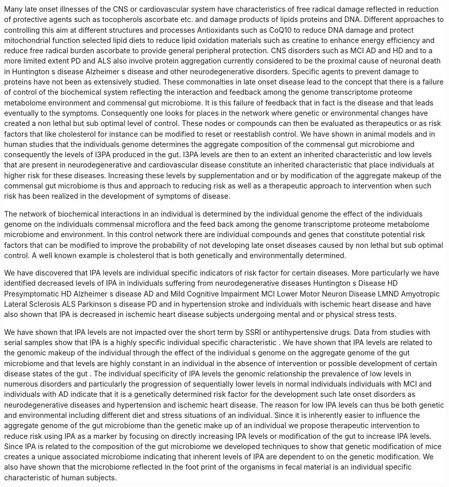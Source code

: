 Many late onset illnesses of the CNS or cardiovascular system have characteristics of free radical damage reflected in reduction of protective agents such as tocopherols ascorbate etc. and damage products of lipids proteins and DNA. Different approaches to controlling this aim at different structures and processes Antioxidants such as CoQ10 to reduce DNA damage and protect mitochondrial function selected lipid diets to reduce lipid oxidation materials such as creatine to enhance energy efficiency and reduce free radical burden ascorbate to provide general peripheral protection. CNS disorders such as MCI AD and HD and to a more limited extent PD and ALS also involve protein aggregation currently considered to be the proximal cause of neuronal death in Huntington s disease Alzheimer s disease and other neurodegenerative disorders. Specific agents to prevent damage to proteins have not been as extensively studied. These commonalties in late onset disease lead to the concept that there is a failure of control of the biochemical system reflecting the interaction and feedback among the genome transcriptome proteome metabolome environment and commensal gut microbiome. It is this failure of feedback that in fact is the disease and that leads eventually to the symptoms. Consequently one looks for places in the network where genetic or environmental changes have created a non lethal but sub optimal level of control. These nodes or compounds can then be evaluated as therapeutics or as risk factors that like cholesterol for instance can be modified to reset or reestablish control. We have shown in animal models and in human studies that the individuals genome determines the aggregate composition of the commensal gut microbiome and consequently the levels of I3PA produced in the gut. I3PA levels are then to an extent an inherited characteristic and low levels that are present in neurodegenerative and cardiovascular disease constitute an inherited characteristic that place individuals at higher risk for these diseases. Increasing these levels by supplementation and or by modification of the aggregate makeup of the commensal gut microbiome is thus and approach to reducing risk as well as a therapeutic approach to intervention when such risk has been realized in the development of symptoms of disease.

The network of biochemical interactions in an individual is determined by the individual genome the effect of the individuals genome on the individuals commensal microflora and the feed back among the genome transcriptome proteome metabolome microbiome and environment. In this control network there are individual compounds and genes that constitute potential risk factors that can be modified to improve the probability of not developing late onset diseases caused by non lethal but sub optimal control. A well known example is cholesterol that is both genetically and environmentally determined.

We have discovered that IPA levels are individual specific indicators of risk factor for certain diseases. More particularly we have identified decreased levels of IPA in individuals suffering from neurodegenerative diseases Huntington s Disease HD Presymptomatic HD Alzheimer s disease AD and Mild Cognitive Impairment MCI Lower Motor Neuron Disease LMND Amyotropic Lateral Sclerosis ALS Parkinson s disease PD and in hypertension stroke and individuals with ischemic heart disease and have also shown that IPA is decreased in ischemic heart disease subjects undergoing mental and or physical stress tests.

We have shown that IPA levels are not impacted over the short term by SSRI or antihypertensive drugs. Data from studies with serial samples show that IPA is a highly specific individual specific characteristic . We have shown that IPA levels are related to the genomic makeup of the individual through the effect of the individual s genome on the aggregate genome of the gut microbiome and that levels are highly constant in an individual in the absence of intervention or possible development of certain disease states of the gut . The individual specificity of IPA levels the genomic relationship the prevalence of low levels in numerous disorders and particularly the progression of sequentially lower levels in normal individuals individuals with MCI and individuals with AD indicate that it is a genetically determined risk factor for the development such late onset disorders as neurodegenerative diseases and hypertension and ischemic heart disease. The reason for low IPA levels can thus be both genetic and environmental including different diet and stress situations of an individual. Since it is inherently easier to influence the aggregate genome of the gut microbiome than the genetic make up of an individual we propose therapeutic intervention to reduce risk using IPA as a marker by focusing on directly increasing IPA levels or modification of the gut to increase IPA levels. Since IPA is related to the composition of the gut microbiome we developed techniques to show that genetic modification of mice creates a unique associated microbiome indicating that inherent levels of IPA are dependent to on the genetic modification. We also have shown that the microbiome reflected in the foot print of the organisms in fecal material is an individual specific characteristic of human subjects.
